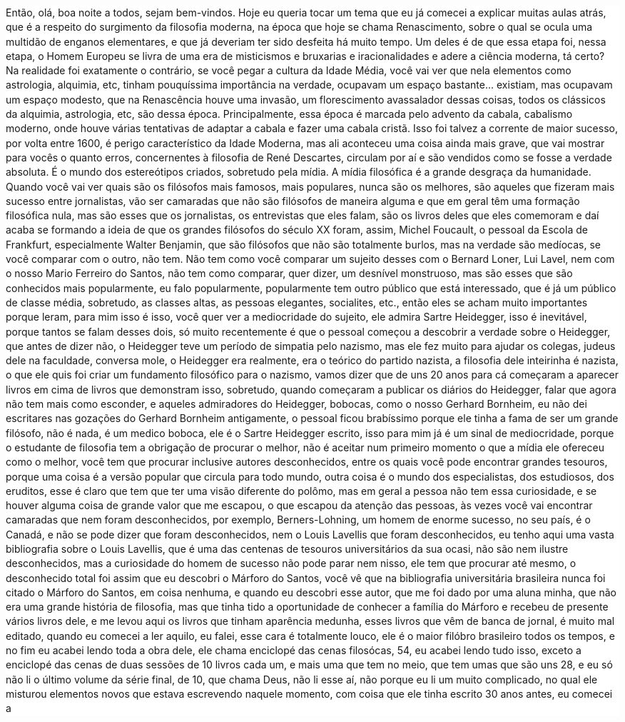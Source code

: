  Então, olá, boa noite a todos, sejam bem-vindos. Hoje eu queria tocar um tema que eu já comecei a explicar muitas aulas atrás, que é a respeito do surgimento da filosofia moderna, na época que hoje se chama Renascimento, sobre o qual se ocula uma multidão de enganos elementares, e que já deveriam ter sido desfeita há muito tempo. Um deles é de que essa etapa foi, nessa etapa, o Homem Europeu se livra de uma era de misticismos e bruxarias e iracionalidades e adere a ciência moderna, tá certo? Na realidade foi exatamente o contrário, se você pegar a cultura da Idade Média, você vai ver que nela elementos como astrologia, alquimia, etc, tinham pouquíssima importância na verdade, ocupavam um espaço bastante... existiam, mas ocupavam um espaço modesto, que na Renascência houve uma invasão, um florescimento avassalador dessas coisas, todos os clássicos da alquimia, astrologia, etc, são dessa época. Principalmente, essa época é marcada pelo advento da cabala, cabalismo moderno, onde houve várias tentativas de adaptar a cabala e fazer uma cabala cristã. Isso foi talvez a corrente de maior sucesso, por volta entre 1600, é perigo característico da Idade Moderna, mas ali aconteceu uma coisa ainda mais grave, que vai mostrar para vocês o quanto erros, concernentes à filosofia de René Descartes, circulam por aí e são vendidos como se fosse a verdade absoluta. É o mundo dos estereótipos criados, sobretudo pela mídia. A mídia filosófica é a grande desgraça da humanidade. Quando você vai ver quais são os filósofos mais famosos, mais populares, nunca são os melhores, são aqueles que fizeram mais sucesso entre jornalistas, vão ser camaradas que não são filósofos de maneira alguma e que em geral têm uma formação filosófica nula, mas são esses que os jornalistas, os entrevistas que eles falam, são os livros deles que eles comemoram e daí acaba se formando a ideia de que os grandes filósofos do século XX foram, assim, Michel Foucault, o pessoal da Escola de Frankfurt, especialmente Walter Benjamin, que são filósofos que não são totalmente burlos, mas na verdade são medíocas, se você comparar com o outro, não tem. Não tem como você comparar um sujeito desses com o Bernard Loner, Lui Lavel, nem com o nosso Mario Ferreiro do Santos, não tem como comparar, quer dizer, um desnível monstruoso, mas são esses que são conhecidos mais popularmente, eu falo popularmente, popularmente tem outro público que está interessado, que é já um público de classe média, sobretudo, as classes altas, as pessoas elegantes, socialites, etc., então eles se acham muito importantes porque leram, para mim isso é isso, você quer ver a mediocridade do sujeito, ele admira Sartre Heidegger, isso é inevitável, porque tantos se falam desses dois, só muito recentemente é que o pessoal começou a descobrir a verdade sobre o Heidegger, que antes de dizer não, o Heidegger teve um período de simpatia pelo nazismo, mas ele fez muito para ajudar os colegas, judeus dele na faculdade, conversa mole, o Heidegger era realmente, era o teórico do partido nazista, a filosofia dele inteirinha é nazista, o que ele quis foi criar um fundamento filosófico para o nazismo, vamos dizer que de uns 20 anos para cá começaram a aparecer livros em cima de livros que demonstram isso, sobretudo, quando começaram a publicar os diários do Heidegger, falar que agora não tem mais como esconder, e aqueles admiradores do Heidegger, bobocas, como o nosso Gerhard Bornheim, eu não dei escritares nas gozações do Gerhard Bornheim antigamente, o pessoal ficou brabíssimo porque ele tinha a fama de ser um grande filósofo, não é nada, é um medico boboca, ele é o Sartre Heidegger escrito, isso para mim já é um sinal de mediocridade, porque o estudante de filosofia tem a obrigação de procurar o melhor, não é aceitar num primeiro momento o que a mídia ele ofereceu como o melhor, você tem que procurar inclusive autores desconhecidos, entre os quais você pode encontrar grandes tesouros, porque uma coisa é a versão popular que circula para todo mundo, outra coisa é o mundo dos especialistas, dos estudiosos, dos eruditos, esse é claro que tem que ter uma visão diferente do polômo, mas em geral a pessoa não tem essa curiosidade, e se houver alguma coisa de grande valor que me escapou, o que escapou da atenção das pessoas, às vezes você vai encontrar camaradas que nem foram desconhecidos, por exemplo, Berners-Lohning, um homem de enorme sucesso, no seu país, é o Canadá, e não se pode dizer que foram desconhecidos, nem o Louis Lavellis que foram desconhecidos, eu tenho aqui uma vasta bibliografia sobre o Louis Lavellis, que é uma das centenas de tesouros universitários da sua ocasi, não são nem ilustre desconhecidos, mas a curiosidade do homem de sucesso não pode parar nem nisso, ele tem que procurar até mesmo, o desconhecido total foi assim que eu descobri o Márforo do Santos, você vê que na bibliografia universitária brasileira nunca foi citado o Márforo do Santos, em coisa nenhuma, e quando eu descobri esse autor, que me foi dado por uma aluna minha, que não era uma grande história de filosofia, mas que tinha tido a oportunidade de conhecer a família do Márforo e recebeu de presente vários livros dele, e me levou aqui os livros que tinham aparência medunha, esses livros que vêm de banca de jornal, é muito mal editado, quando eu comecei a ler aquilo, eu falei, esse cara é totalmente louco, ele é o maior filóbro brasileiro todos os tempos, e no fim eu acabei lendo toda a obra dele, ele chama enciclopé das cenas filosócas, 54, eu acabei lendo tudo isso, exceto a enciclopé das cenas de duas sessões de 10 livros cada um, e mais uma que tem no meio, que tem umas que são uns 28, e eu só não li o último volume da série final, de 10, que chama Deus, não li esse aí, não porque eu li um muito complicado, no qual ele misturou elementos novos que estava escrevendo naquele momento, com coisa que ele tinha escrito 30 anos antes, eu comecei a
